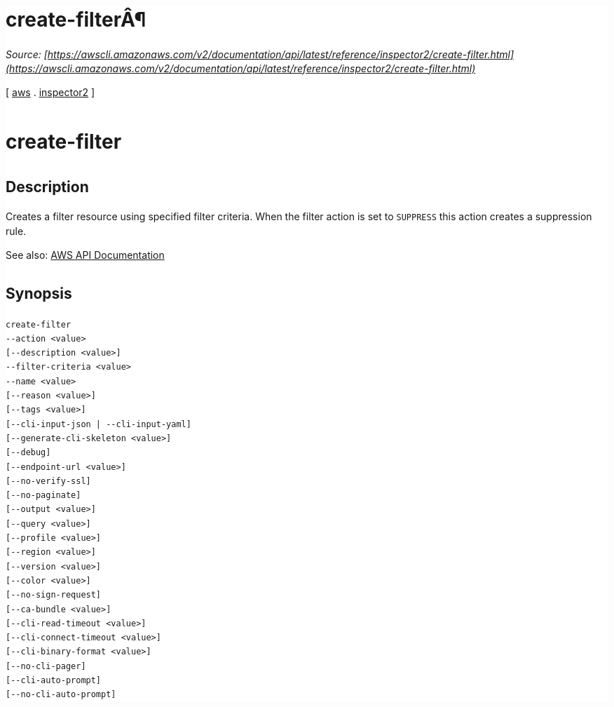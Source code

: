 # create-filterÂ¶

*Source: [https://awscli.amazonaws.com/v2/documentation/api/latest/reference/inspector2/create-filter.html](https://awscli.amazonaws.com/v2/documentation/api/latest/reference/inspector2/create-filter.html)*

[ [aws](https://awscli.amazonaws.com/v2/documentation/api/latest/reference/index.html#cli-aws) . [inspector2](https://awscli.amazonaws.com/v2/documentation/api/latest/reference/inspector2/index.html#cli-aws-inspector2) ]

# create-filter

## Description

Creates a filter resource using specified filter criteria. When the filter action is set to `SUPPRESS` this action creates a suppression rule.

See also: [AWS API Documentation](https://docs.aws.amazon.com/goto/WebAPI/inspector2-2020-06-08/CreateFilter)

## Synopsis

```
create-filter
--action <value>
[--description <value>]
--filter-criteria <value>
--name <value>
[--reason <value>]
[--tags <value>]
[--cli-input-json | --cli-input-yaml]
[--generate-cli-skeleton <value>]
[--debug]
[--endpoint-url <value>]
[--no-verify-ssl]
[--no-paginate]
[--output <value>]
[--query <value>]
[--profile <value>]
[--region <value>]
[--version <value>]
[--color <value>]
[--no-sign-request]
[--ca-bundle <value>]
[--cli-read-timeout <value>]
[--cli-connect-timeout <value>]
[--cli-binary-format <value>]
[--no-cli-pager]
[--cli-auto-prompt]
[--no-cli-auto-prompt]
```
